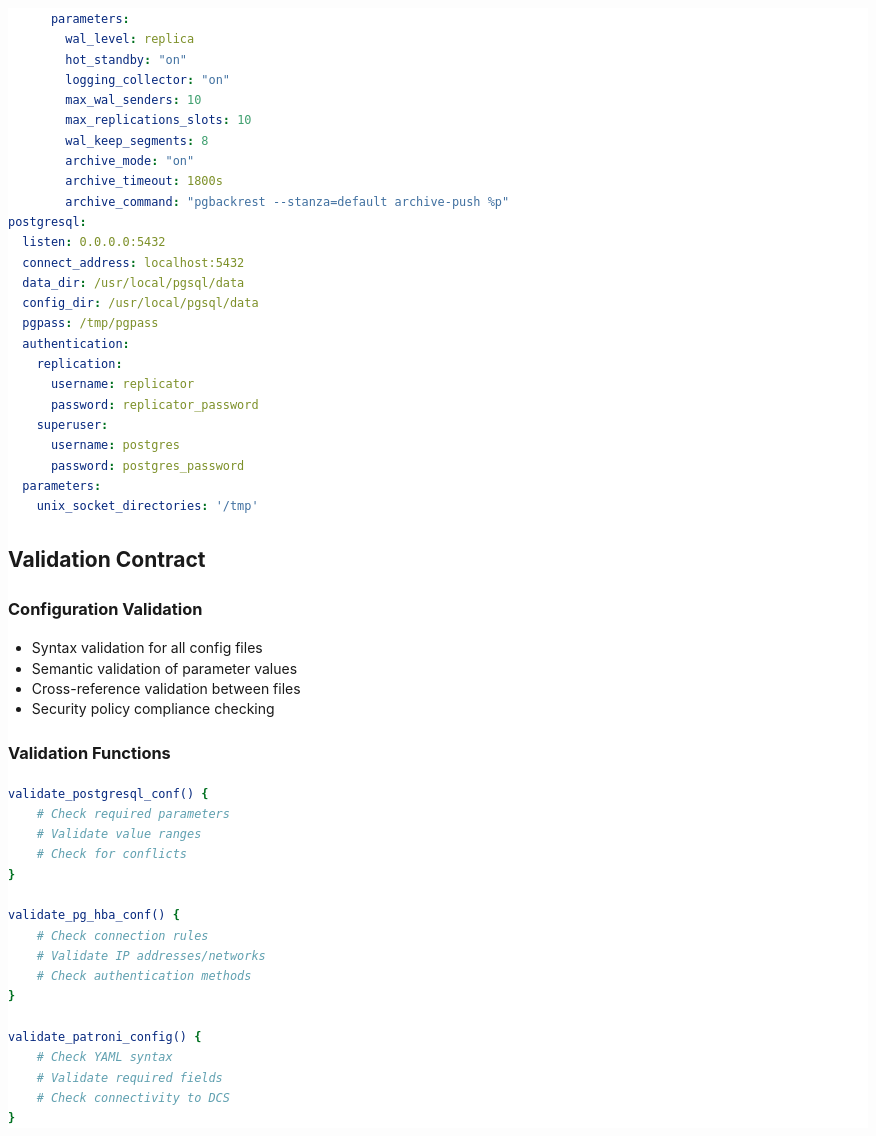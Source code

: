 ```yaml
      parameters:
        wal_level: replica
        hot_standby: "on"
        logging_collector: "on"
        max_wal_senders: 10
        max_replications_slots: 10
        wal_keep_segments: 8
        archive_mode: "on"
        archive_timeout: 1800s
        archive_command: "pgbackrest --stanza=default archive-push %p"
postgresql:
  listen: 0.0.0.0:5432
  connect_address: localhost:5432
  data_dir: /usr/local/pgsql/data
  config_dir: /usr/local/pgsql/data
  pgpass: /tmp/pgpass
  authentication:
    replication:
      username: replicator
      password: replicator_password
    superuser:
      username: postgres
      password: postgres_password
  parameters:
    unix_socket_directories: '/tmp'
```

## Validation Contract

### Configuration Validation
- Syntax validation for all config files
- Semantic validation of parameter values
- Cross-reference validation between files
- Security policy compliance checking

### Validation Functions
```bash
validate_postgresql_conf() {
    # Check required parameters
    # Validate value ranges
    # Check for conflicts
}

validate_pg_hba_conf() {
    # Check connection rules
    # Validate IP addresses/networks
    # Check authentication methods
}

validate_patroni_config() {
    # Check YAML syntax
    # Validate required fields
    # Check connectivity to DCS
}
```
